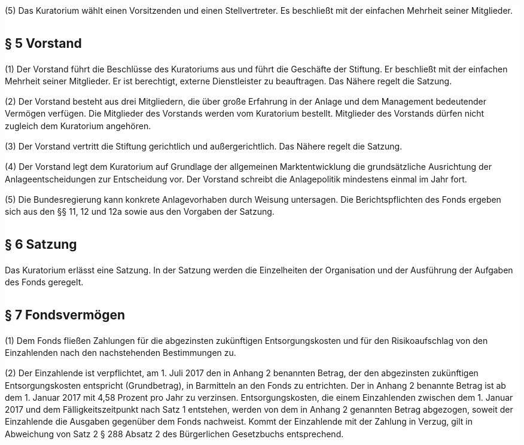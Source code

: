 (5) Das Kuratorium wählt einen Vorsitzenden und einen Stellvertreter.
Es beschließt mit der einfachen Mehrheit seiner Mitglieder.


## § 5 Vorstand

(1) Der Vorstand führt die Beschlüsse des Kuratoriums aus und führt
die Geschäfte der Stiftung. Er beschließt mit der einfachen Mehrheit
seiner Mitglieder. Er ist berechtigt, externe Dienstleister zu
beauftragen. Das Nähere regelt die Satzung.

(2) Der Vorstand besteht aus drei Mitgliedern, die über große
Erfahrung in der Anlage und dem Management bedeutender Vermögen
verfügen. Die Mitglieder des Vorstands werden vom Kuratorium bestellt.
Mitglieder des Vorstands dürfen nicht zugleich dem Kuratorium
angehören.

(3) Der Vorstand vertritt die Stiftung gerichtlich und
außergerichtlich. Das Nähere regelt die Satzung.

(4) Der Vorstand legt dem Kuratorium auf Grundlage der allgemeinen
Marktentwicklung die grundsätzliche Ausrichtung der
Anlageentscheidungen zur Entscheidung vor. Der Vorstand schreibt die
Anlagepolitik mindestens einmal im Jahr fort.

(5) Die Bundesregierung kann konkrete Anlagevorhaben durch Weisung
untersagen. Die Berichtspflichten des Fonds ergeben sich aus den §§
11, 12 und 12a sowie aus den Vorgaben der Satzung.


## § 6 Satzung

Das Kuratorium erlässt eine Satzung. In der Satzung werden die
Einzelheiten der Organisation und der Ausführung der Aufgaben des
Fonds geregelt.


## § 7 Fondsvermögen

(1) Dem Fonds fließen Zahlungen für die abgezinsten zukünftigen
Entsorgungskosten und für den Risikoaufschlag von den Einzahlenden
nach den nachstehenden Bestimmungen zu.

(2) Der Einzahlende ist verpflichtet, am 1. Juli 2017 den in Anhang 2
benannten Betrag, der den abgezinsten zukünftigen Entsorgungskosten
entspricht (Grundbetrag), in Barmitteln an den Fonds zu entrichten.
Der in Anhang 2 benannte Betrag ist ab dem 1. Januar 2017 mit 4,58
Prozent pro Jahr zu verzinsen. Entsorgungskosten, die einem
Einzahlenden zwischen dem 1. Januar 2017 und dem Fälligkeitszeitpunkt
nach Satz 1 entstehen, werden von dem in Anhang 2 genannten Betrag
abgezogen, soweit der Einzahlende die Ausgaben gegenüber dem Fonds
nachweist. Kommt der Einzahlende mit der Zahlung in Verzug, gilt in
Abweichung von Satz 2 § 288 Absatz 2 des Bürgerlichen Gesetzbuchs
entsprechend.
